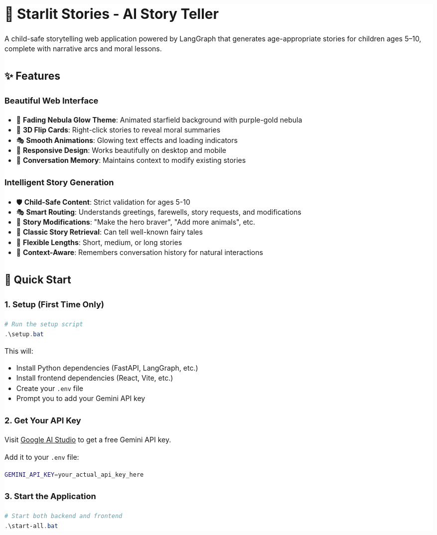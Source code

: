 # 🌙 Starlit Stories - AI Story Teller

A child-safe storytelling web application powered by LangGraph that generates age-appropriate stories for children ages 5–10, complete with narrative arcs and moral lessons.

## ✨ Features

### Beautiful Web Interface
- 🌌 **Fading Nebula Glow Theme**: Animated starfield background with purple-gold nebula
- 💫 **3D Flip Cards**: Right-click stories to reveal moral summaries
- 🎭 **Smooth Animations**: Glowing text effects and loading indicators
- 📱 **Responsive Design**: Works beautifully on desktop and mobile
- 🔄 **Conversation Memory**: Maintains context to modify existing stories

### Intelligent Story Generation
- 🛡️ **Child-Safe Content**: Strict validation for ages 5-10
- 🎭 **Smart Routing**: Understands greetings, farewells, story requests, and modifications
- 🔄 **Story Modifications**: "Make the hero braver", "Add more animals", etc.
- 📖 **Classic Story Retrieval**: Can tell well-known fairy tales
- 🎨 **Flexible Lengths**: Short, medium, or long stories
- 🧠 **Context-Aware**: Remembers conversation history for natural interactions

## 🚀 Quick Start

### 1. Setup (First Time Only)

```powershell
# Run the setup script
.\setup.bat
```

This will:
- Install Python dependencies (FastAPI, LangGraph, etc.)
- Install frontend dependencies (React, Vite, etc.)
- Create your `.env` file
- Prompt you to add your Gemini API key

### 2. Get Your API Key

Visit [Google AI Studio](https://makersuite.google.com/app/apikey) to get a free Gemini API key.

Add it to your `.env` file:
```bash
GEMINI_API_KEY=your_actual_api_key_here
```

### 3. Start the Application

```powershell
# Start both backend and frontend
.\start-all.bat
```
